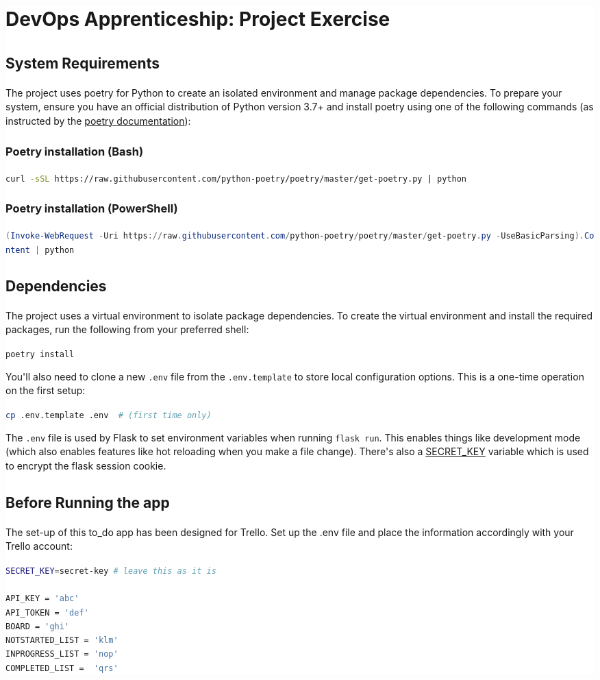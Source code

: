 # DevOps Apprenticeship: Project Exercise

## System Requirements

The project uses poetry for Python to create an isolated environment and manage package dependencies. To prepare your system, ensure you have an official distribution of Python version 3.7+ and install poetry using one of the following commands (as instructed by the [poetry documentation](https://python-poetry.org/docs/#system-requirements)):

### Poetry installation (Bash)

```bash
curl -sSL https://raw.githubusercontent.com/python-poetry/poetry/master/get-poetry.py | python
```

### Poetry installation (PowerShell)

```powershell
(Invoke-WebRequest -Uri https://raw.githubusercontent.com/python-poetry/poetry/master/get-poetry.py -UseBasicParsing).Content | python
```

## Dependencies

The project uses a virtual environment to isolate package dependencies. To create the virtual environment and install the required packages, run the following from your preferred shell:

```bash
poetry install
```

You'll also need to clone a new `.env` file from the `.env.template` to store local configuration options. This is a one-time operation on the first setup:

```bash
cp .env.template .env  # (first time only)
```

The `.env` file is used by Flask to set environment variables when running `flask run`. This enables things like development mode (which also enables features like hot reloading when you make a file change). There's also a [SECRET_KEY](https://flask.palletsprojects.com/en/1.1.x/config/#SECRET_KEY) variable which is used to encrypt the flask session cookie.

## Before Running the app

The set-up of this to_do app has been designed for Trello. Set up the .env file and place the information accordingly with your Trello account:

```bash
SECRET_KEY=secret-key # leave this as it is

API_KEY = 'abc'
API_TOKEN = 'def'
BOARD = 'ghi'
NOTSTARTED_LIST = 'klm'
INPROGRESS_LIST = 'nop'
COMPLETED_LIST =  'qrs'
```
